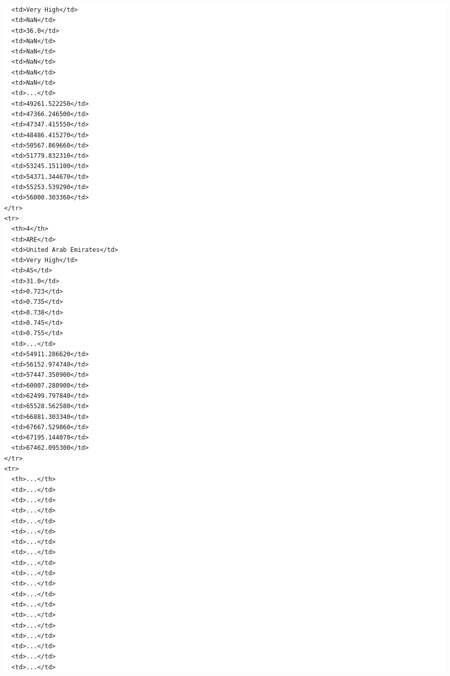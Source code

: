       <td>Very High</td>
      <td>NaN</td>
      <td>36.0</td>
      <td>NaN</td>
      <td>NaN</td>
      <td>NaN</td>
      <td>NaN</td>
      <td>NaN</td>
      <td>...</td>
      <td>49261.522250</td>
      <td>47366.246500</td>
      <td>47347.415550</td>
      <td>48486.415270</td>
      <td>50567.869660</td>
      <td>51779.832310</td>
      <td>53245.151100</td>
      <td>54371.344670</td>
      <td>55253.539290</td>
      <td>56000.303360</td>
    </tr>
    <tr>
      <th>4</th>
      <td>ARE</td>
      <td>United Arab Emirates</td>
      <td>Very High</td>
      <td>AS</td>
      <td>31.0</td>
      <td>0.723</td>
      <td>0.735</td>
      <td>0.738</td>
      <td>0.745</td>
      <td>0.755</td>
      <td>...</td>
      <td>54911.286620</td>
      <td>56152.974740</td>
      <td>57447.350900</td>
      <td>60007.280900</td>
      <td>62499.797840</td>
      <td>65528.562580</td>
      <td>66881.303340</td>
      <td>67667.529860</td>
      <td>67195.144070</td>
      <td>67462.095300</td>
    </tr>
    <tr>
      <th>...</th>
      <td>...</td>
      <td>...</td>
      <td>...</td>
      <td>...</td>
      <td>...</td>
      <td>...</td>
      <td>...</td>
      <td>...</td>
      <td>...</td>
      <td>...</td>
      <td>...</td>
      <td>...</td>
      <td>...</td>
      <td>...</td>
      <td>...</td>
      <td>...</td>
      <td>...</td>
      <td>...</td>
